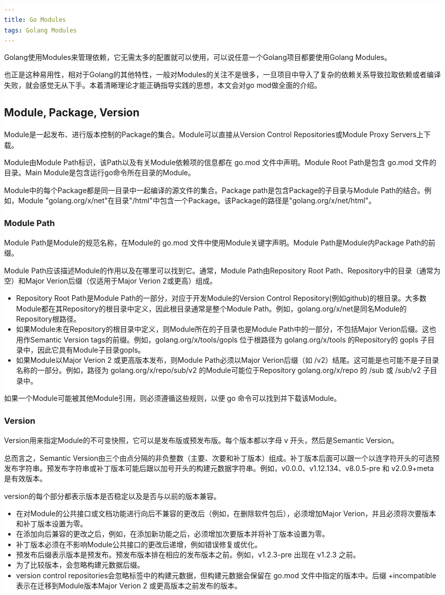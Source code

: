 ```yaml
---
title: Go Modules
tags: Golang Modules
--- 
```


Golang使用Modules来管理依赖，它无需太多的配置就可以使用，可以说任意一个Golang项目都要使用Golang Modules。


也正是这种易用性，相对于Golang的其他特性，一般对Modules的关注不是很多，一旦项目中导入了复杂的依赖关系导致拉取依赖或者编译失败，就会感觉无从下手。本着清晰理论才能正确指导实践的思想，本文会对go mod做全面的介绍。

## Module, Package, Version

Module是一起发布、进行版本控制的Package的集合。Module可以直接从Version Control Repositories或Module Proxy Servers上下载。

Module由Module Path标识，该Path以及有关Module依赖项的信息都在 go.mod 文件中声明。Module Root Path是包含 go.mod 文件的目录。Main Module是包含运行go命令所在目录的Module。

Module中的每个Package都是同一目录中一起编译的源文件的集合。Package path是包含Package的子目录与Module Path的结合。例如，Module "golang.org/x/net"在目录"/html"中包含一个Package。该Package的路径是"golang.org/x/net/html"。

### Module Path

Module Path是Module的规范名称，在Module的 go.mod 文件中使用Module关键字声明。Module Path是Module内Package Path的前缀。

Module Path应该描述Module的作用以及在哪里可以找到它。通常，Module Path由Repository Root Path、Repository中的目录（通常为空）和Major Verion后缀（仅适用于Major Verion 2或更高）组成。

- Repository Root Path是Module Path的一部分，对应于开发Module的Version Control Repository(例如github)的根目录。大多数Module都在其Repository的根目录中定义，因此根目录通常是整个Module Path。例如，golang.org/x/net是同名Module的Repository根路径。
- 如果Module未在Repository的根目录中定义，则Module所在的子目录也是Module Path中的一部分，不包括Major Verion后缀。这也用作Semantic Version tags的前缀。例如，golang.org/x/tools/gopls 位于根路径为 golang.org/x/tools 的Repository的 gopls 子目录中，因此它具有Module子目录gopls。
- 如果Module以Major Verion 2 或更高版本发布，则Module Path必须以Major Verion后缀（如 /v2）结尾。这可能是也可能不是子目录名称的一部分。例如，路径为 golang.org/x/repo/sub/v2 的Module可能位于Repository golang.org/x/repo 的 /sub 或 /sub/v2 子目录中。

如果一个Module可能被其他Module引用，则必须遵循这些规则，以便 go 命令可以找到并下载该Module。

### Version

Version用来指定Module的不可变快照，它可以是发布版或预发布版。每个版本都以字母 v 开头，然后是Semantic Version。

总而言之，Semantic Version由三个由点分隔的非负整数（主要、次要和补丁版本）组成。补丁版本后面可以跟一个以连字符开头的可选预发布字符串。预发布字符串或补丁版本可能后跟以加号开头的构建元数据字符串。例如，v0.0.0、v1.12.134、v8.0.5-pre 和 v2.0.9+meta 是有效版本。

version的每个部分都表示版本是否稳定以及是否与以前的版本兼容。
- 在对Module的公共接口或文档功能进行向后不兼容的更改后（例如，在删除软件包后），必须增加Major Verion，并且必须将次要版本和补丁版本设置为零。
- 在添加向后兼容的更改之后，例如，在添加新功能之后，必须增加次要版本并将补丁版本设置为零。
- 补丁版本必须在不影响Module公共接口的更改后递增，例如错误修复或优化。
- 预发布后缀表示版本是预发布。预发布版本排在相应的发布版本之前。例如，v1.2.3-pre 出现在 v1.2.3 之前。
- 为了比较版本，会忽略构建元数据后缀。
- version control repositories会忽略标签中的构建元数据，但构建元数据会保留在 go.mod 文件中指定的版本中。后缀 +incompatible 表示在迁移到Module版本Major Verion 2 或更高版本之前发布的版本。
